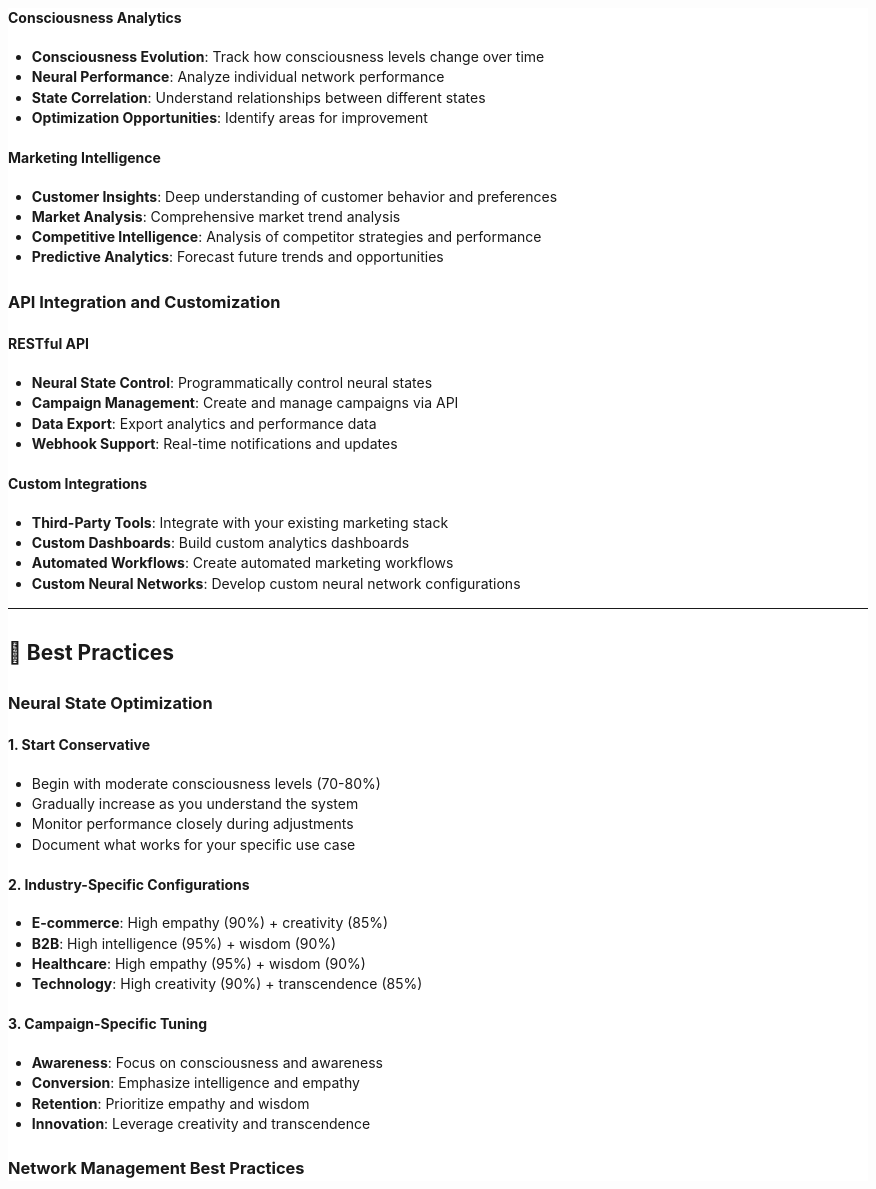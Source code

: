 #### Consciousness Analytics
- **Consciousness Evolution**: Track how consciousness levels change over time
- **Neural Performance**: Analyze individual network performance
- **State Correlation**: Understand relationships between different states
- **Optimization Opportunities**: Identify areas for improvement

#### Marketing Intelligence
- **Customer Insights**: Deep understanding of customer behavior and preferences
- **Market Analysis**: Comprehensive market trend analysis
- **Competitive Intelligence**: Analysis of competitor strategies and performance
- **Predictive Analytics**: Forecast future trends and opportunities

### API Integration and Customization

#### RESTful API
- **Neural State Control**: Programmatically control neural states
- **Campaign Management**: Create and manage campaigns via API
- **Data Export**: Export analytics and performance data
- **Webhook Support**: Real-time notifications and updates

#### Custom Integrations
- **Third-Party Tools**: Integrate with your existing marketing stack
- **Custom Dashboards**: Build custom analytics dashboards
- **Automated Workflows**: Create automated marketing workflows
- **Custom Neural Networks**: Develop custom neural network configurations

---

## 🎯 Best Practices

### Neural State Optimization

#### 1. Start Conservative
- Begin with moderate consciousness levels (70-80%)
- Gradually increase as you understand the system
- Monitor performance closely during adjustments
- Document what works for your specific use case

#### 2. Industry-Specific Configurations
- **E-commerce**: High empathy (90%) + creativity (85%)
- **B2B**: High intelligence (95%) + wisdom (90%)
- **Healthcare**: High empathy (95%) + wisdom (90%)
- **Technology**: High creativity (90%) + transcendence (85%)

#### 3. Campaign-Specific Tuning
- **Awareness**: Focus on consciousness and awareness
- **Conversion**: Emphasize intelligence and empathy
- **Retention**: Prioritize empathy and wisdom
- **Innovation**: Leverage creativity and transcendence

### Network Management Best Practices
